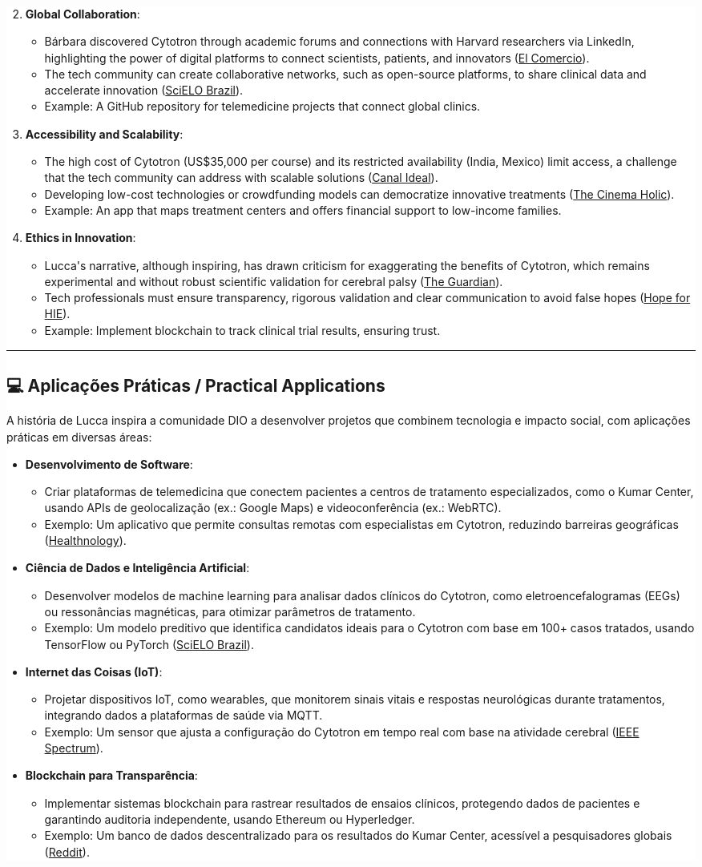 2. **Global Collaboration**:
    - Bárbara discovered Cytotron through academic forums and connections with Harvard researchers via LinkedIn, highlighting the power of digital platforms to connect scientists, patients, and innovators ([El Comercio](https://www.elcomercio.pe)).
    - The tech community can create collaborative networks, such as open-source platforms, to share clinical data and accelerate innovation ([SciELO Brazil](https://www.scielo.br)).
    - Example: A GitHub repository for telemedicine projects that connect global clinics.

3. **Accessibility and Scalability**:
    - The high cost of Cytotron (US$35,000 per course) and its restricted availability (India, Mexico) limit access, a challenge that the tech community can address with scalable solutions ([Canal Ideal](https://canalideal.com.br)).
    - Developing low-cost technologies or crowdfunding models can democratize innovative treatments ([The Cinema Holic](https://thecinemaholic.com)).
    - Example: An app that maps treatment centers and offers financial support to low-income families.

4. **Ethics in Innovation**:
    - Lucca's narrative, although inspiring, has drawn criticism for exaggerating the benefits of Cytotron, which remains experimental and without robust scientific validation for cerebral palsy ([The Guardian](https://www.theguardian.com)).
    - Tech professionals must ensure transparency, rigorous validation and clear communication to avoid false hopes ([Hope for HIE](https://www.hopeforhie.org)). 
    - Example: Implement blockchain to track clinical trial results, ensuring trust.

---

## 💻 Aplicações Práticas / Practical Applications

A história de Lucca inspira a comunidade DIO a desenvolver projetos que combinem tecnologia e impacto social, com aplicações práticas em diversas áreas:

- **Desenvolvimento de Software**:  
  - Criar plataformas de telemedicina que conectem pacientes a centros de tratamento especializados, como o Kumar Center, usando APIs de geolocalização (ex.: Google Maps) e videoconferência (ex.: WebRTC).  
  - Exemplo: Um aplicativo que permite consultas remotas com especialistas em Cytotron, reduzindo barreiras geográficas ([Healthnology](https://www.healthnology.es)).  

- **Ciência de Dados e Inteligência Artificial**:  
  - Desenvolver modelos de machine learning para analisar dados clínicos do Cytotron, como eletroencefalogramas (EEGs) ou ressonâncias magnéticas, para otimizar parâmetros de tratamento.  
  - Exemplo: Um modelo preditivo que identifica candidatos ideais para o Cytotron com base em 100+ casos tratados, usando TensorFlow ou PyTorch ([SciELO Brazil](https://www.scielo.br)).  

- **Internet das Coisas (IoT)**:  
  - Projetar dispositivos IoT, como wearables, que monitorem sinais vitais e respostas neurológicas durante tratamentos, integrando dados a plataformas de saúde via MQTT.  
  - Exemplo: Um sensor que ajusta a configuração do Cytotron em tempo real com base na atividade cerebral ([IEEE Spectrum](https://spectrum.ieee.org)).  

- **Blockchain para Transparência**:  
  - Implementar sistemas blockchain para rastrear resultados de ensaios clínicos, protegendo dados de pacientes e garantindo auditoria independente, usando Ethereum ou Hyperledger.  
  - Exemplo: Um banco de dados descentralizado para os resultados do Kumar Center, acessível a pesquisadores globais ([Reddit](https://www.reddit.com)).  
